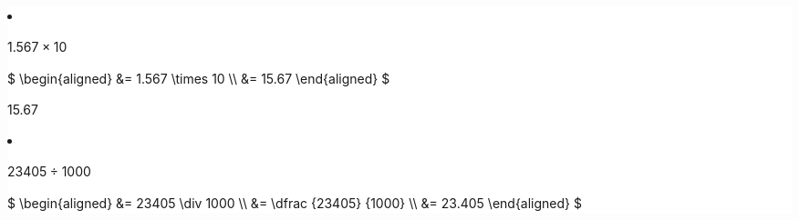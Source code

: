 </div>
</li>
<li>
<div class='question_envelope rag_red subquestion'>
<div class='topics'>
<ul>
</ul>
</div>
<div class='question subquestion'>

$1.567 \times 10$

</div>
<div class='workings'>
<div class='working'>

$
\begin{aligned}
&= 1.567 \times 10 \\\\
&= 15.67
\end{aligned}
$

</div>
</div>
<div class='answers'>
<div class='answer'>

$15.67$

</div>
</div>

</div>
</li>
<li>
<div class='question_envelope rag_red subquestion'>
<div class='topics'>
<ul>
</ul>
</div>
<div class='question subquestion'>

$23405 \div 1000$ 

</div>
<div class='workings'>
<div class='working'>

$
\begin{aligned}
&= 23405 \div 1000 \\\\
&= \dfrac {23405} {1000} \\\\
&= 23.405
\end{aligned}
$
